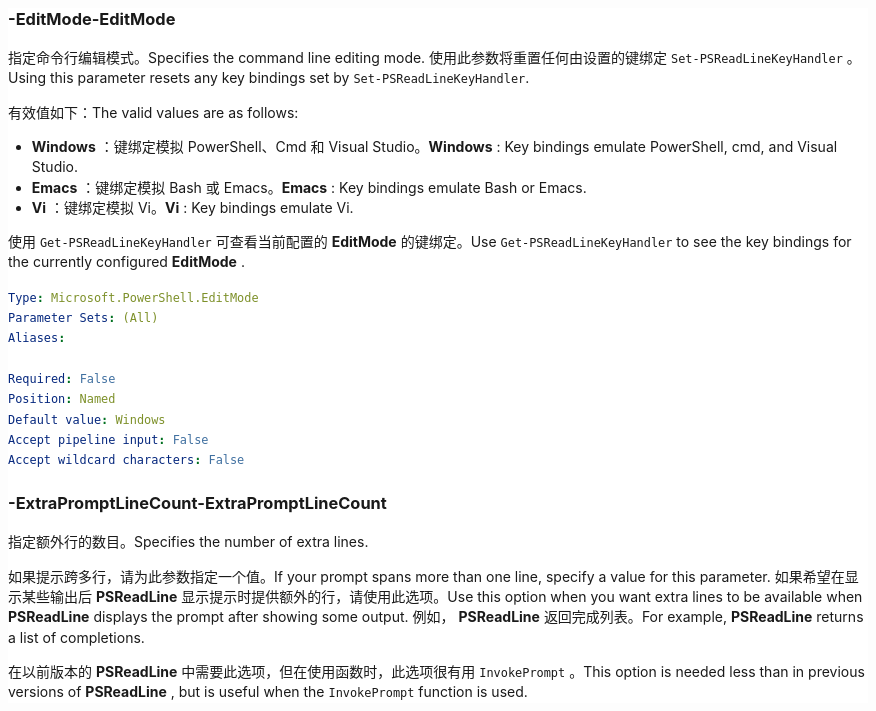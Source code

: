 ### <span data-ttu-id="f2d8e-201">-EditMode</span><span class="sxs-lookup"><span data-stu-id="f2d8e-201">-EditMode</span></span>

<span data-ttu-id="f2d8e-202">指定命令行编辑模式。</span><span class="sxs-lookup"><span data-stu-id="f2d8e-202">Specifies the command line editing mode.</span></span> <span data-ttu-id="f2d8e-203">使用此参数将重置任何由设置的键绑定 `Set-PSReadLineKeyHandler` 。</span><span class="sxs-lookup"><span data-stu-id="f2d8e-203">Using this parameter resets any key bindings set by `Set-PSReadLineKeyHandler`.</span></span>

<span data-ttu-id="f2d8e-204">有效值如下：</span><span class="sxs-lookup"><span data-stu-id="f2d8e-204">The valid values are as follows:</span></span>

- <span data-ttu-id="f2d8e-205">**Windows** ：键绑定模拟 PowerShell、Cmd 和 Visual Studio。</span><span class="sxs-lookup"><span data-stu-id="f2d8e-205">**Windows** : Key bindings emulate PowerShell, cmd, and Visual Studio.</span></span>
- <span data-ttu-id="f2d8e-206">**Emacs** ：键绑定模拟 Bash 或 Emacs。</span><span class="sxs-lookup"><span data-stu-id="f2d8e-206">**Emacs** : Key bindings emulate Bash or Emacs.</span></span>
- <span data-ttu-id="f2d8e-207">**Vi** ：键绑定模拟 Vi。</span><span class="sxs-lookup"><span data-stu-id="f2d8e-207">**Vi** : Key bindings emulate Vi.</span></span>

<span data-ttu-id="f2d8e-208">使用 `Get-PSReadLineKeyHandler` 可查看当前配置的 **EditMode** 的键绑定。</span><span class="sxs-lookup"><span data-stu-id="f2d8e-208">Use `Get-PSReadLineKeyHandler` to see the key bindings for the currently configured **EditMode** .</span></span>

```yaml
Type: Microsoft.PowerShell.EditMode
Parameter Sets: (All)
Aliases:

Required: False
Position: Named
Default value: Windows
Accept pipeline input: False
Accept wildcard characters: False
```

### <span data-ttu-id="f2d8e-209">-ExtraPromptLineCount</span><span class="sxs-lookup"><span data-stu-id="f2d8e-209">-ExtraPromptLineCount</span></span>

<span data-ttu-id="f2d8e-210">指定额外行的数目。</span><span class="sxs-lookup"><span data-stu-id="f2d8e-210">Specifies the number of extra lines.</span></span>

<span data-ttu-id="f2d8e-211">如果提示跨多行，请为此参数指定一个值。</span><span class="sxs-lookup"><span data-stu-id="f2d8e-211">If your prompt spans more than one line, specify a value for this parameter.</span></span> <span data-ttu-id="f2d8e-212">如果希望在显示某些输出后 **PSReadLine** 显示提示时提供额外的行，请使用此选项。</span><span class="sxs-lookup"><span data-stu-id="f2d8e-212">Use this option when you want extra lines to be available when **PSReadLine** displays the prompt after showing some output.</span></span> <span data-ttu-id="f2d8e-213">例如， **PSReadLine** 返回完成列表。</span><span class="sxs-lookup"><span data-stu-id="f2d8e-213">For example, **PSReadLine** returns a list of completions.</span></span>

<span data-ttu-id="f2d8e-214">在以前版本的 **PSReadLine** 中需要此选项，但在使用函数时，此选项很有用 `InvokePrompt` 。</span><span class="sxs-lookup"><span data-stu-id="f2d8e-214">This option is needed less than in previous versions of **PSReadLine** , but is useful when the `InvokePrompt` function is used.</span></span>

